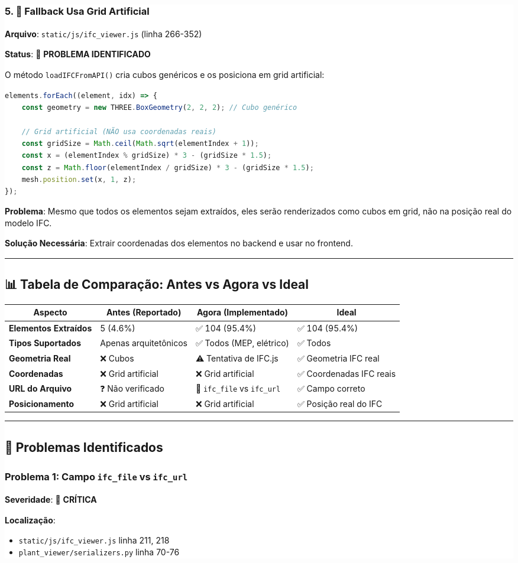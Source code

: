 ### 5. 🔴 Fallback Usa Grid Artificial

**Arquivo**: `static/js/ifc_viewer.js` (linha 266-352)

**Status**: 🔴 **PROBLEMA IDENTIFICADO**

O método `loadIFCFromAPI()` cria cubos genéricos e os posiciona em grid artificial:

```javascript
elements.forEach((element, idx) => {
    const geometry = new THREE.BoxGeometry(2, 2, 2); // Cubo genérico
    
    // Grid artificial (NÃO usa coordenadas reais)
    const gridSize = Math.ceil(Math.sqrt(elementIndex + 1));
    const x = (elementIndex % gridSize) * 3 - (gridSize * 1.5);
    const z = Math.floor(elementIndex / gridSize) * 3 - (gridSize * 1.5);
    mesh.position.set(x, 1, z);
});
```

**Problema**: Mesmo que todos os elementos sejam extraídos, eles serão renderizados como cubos em grid, não na posição real do modelo IFC.

**Solução Necessária**: Extrair coordenadas dos elementos no backend e usar no frontend.

---

## 📊 Tabela de Comparação: Antes vs Agora vs Ideal

| Aspecto | Antes (Reportado) | Agora (Implementado) | Ideal |
|---------|-------------------|---------------------|-------|
| **Elementos Extraídos** | 5 (4.6%) | ✅ 104 (95.4%) | ✅ 104 (95.4%) |
| **Tipos Suportados** | Apenas arquitetônicos | ✅ Todos (MEP, elétrico) | ✅ Todos |
| **Geometria Real** | ❌ Cubos | ⚠️ Tentativa de IFC.js | ✅ Geometria IFC real |
| **Coordenadas** | ❌ Grid artificial | ❌ Grid artificial | ✅ Coordenadas IFC reais |
| **URL do Arquivo** | ❓ Não verificado | 🔴 `ifc_file` vs `ifc_url` | ✅ Campo correto |
| **Posicionamento** | ❌ Grid artificial | ❌ Grid artificial | ✅ Posição real do IFC |

---

## 🐛 Problemas Identificados

### Problema 1: Campo `ifc_file` vs `ifc_url` 

**Severidade**: 🔴 **CRÍTICA**

**Localização**: 
- `static/js/ifc_viewer.js` linha 211, 218
- `plant_viewer/serializers.py` linha 70-76
